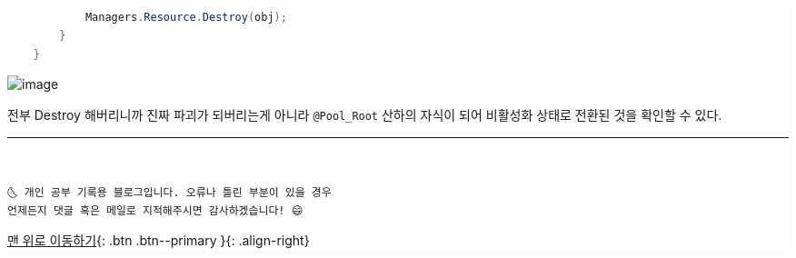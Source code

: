 ```c#
            Managers.Resource.Destroy(obj);
        }
    }
```

![image](https://user-images.githubusercontent.com/42318591/103762251-50a26c80-505b-11eb-977d-82940f47025f.png)

전부 Destroy 해버리니까 진짜 파괴가 되버리는게 아니라 `@Pool_Root` 산하의 자식이 되어 비활성화 상태로 전환된 것을 확인할 수 있다.


***
<br>

    🌜 개인 공부 기록용 블로그입니다. 오류나 틀린 부분이 있을 경우 
    언제든지 댓글 혹은 메일로 지적해주시면 감사하겠습니다! 😄

[맨 위로 이동하기](#){: .btn .btn--primary }{: .align-right}